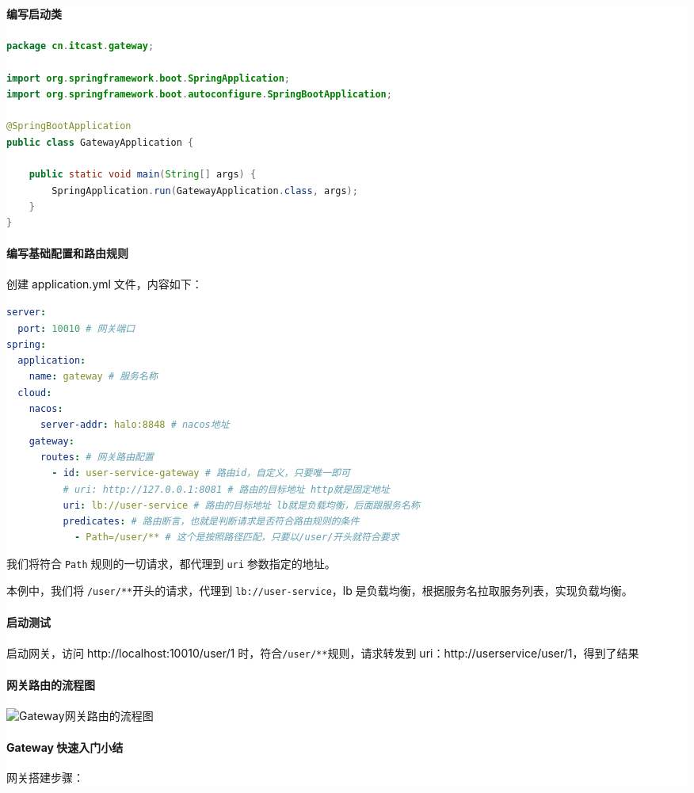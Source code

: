 #### 编写启动类

```java
package cn.itcast.gateway;

import org.springframework.boot.SpringApplication;
import org.springframework.boot.autoconfigure.SpringBootApplication;

@SpringBootApplication
public class GatewayApplication {

	public static void main(String[] args) {
		SpringApplication.run(GatewayApplication.class, args);
	}
}
```

#### 编写基础配置和路由规则

创建 application.yml 文件，内容如下：

```yaml
server:
  port: 10010 # 网关端口
spring:
  application:
    name: gateway # 服务名称
  cloud:
    nacos:
      server-addr: halo:8848 # nacos地址
    gateway:
      routes: # 网关路由配置
        - id: user-service-gateway # 路由id，自定义，只要唯一即可
          # uri: http://127.0.0.1:8081 # 路由的目标地址 http就是固定地址
          uri: lb://user-service # 路由的目标地址 lb就是负载均衡，后面跟服务名称
          predicates: # 路由断言，也就是判断请求是否符合路由规则的条件
            - Path=/user/** # 这个是按照路径匹配，只要以/user/开头就符合要求
```

我们将符合 `Path` 规则的一切请求，都代理到 `uri` 参数指定的地址。

本例中，我们将 `/user/**`开头的请求，代理到 `lb://user-service`，lb 是负载均衡，根据服务名拉取服务列表，实现负载均衡。

#### 启动测试

启动网关，访问 http://localhost:10010/user/1 时，符合`/user/**`规则，请求转发到 uri：http://userservice/user/1，得到了结果

#### 网关路由的流程图

![Gateway网关路由的流程图](https://cdn.jsdelivr.net/gh/halo-blog/cdn-blog-img-e@master/Gateway网关路由的流程图.6onddfdjlr00.svg)

#### Gateway 快速入门小结

网关搭建步骤：
